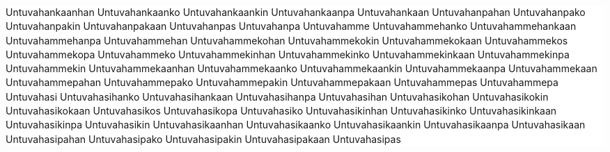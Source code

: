 Untuvahankaanhan
Untuvahankaanko
Untuvahankaankin
Untuvahankaanpa
Untuvahankaan
Untuvahanpahan
Untuvahanpako
Untuvahanpakin
Untuvahanpakaan
Untuvahanpas
Untuvahanpa
Untuvahamme
Untuvahammehanko
Untuvahammehankaan
Untuvahammehanpa
Untuvahammehan
Untuvahammekohan
Untuvahammekokin
Untuvahammekokaan
Untuvahammekos
Untuvahammekopa
Untuvahammeko
Untuvahammekinhan
Untuvahammekinko
Untuvahammekinkaan
Untuvahammekinpa
Untuvahammekin
Untuvahammekaanhan
Untuvahammekaanko
Untuvahammekaankin
Untuvahammekaanpa
Untuvahammekaan
Untuvahammepahan
Untuvahammepako
Untuvahammepakin
Untuvahammepakaan
Untuvahammepas
Untuvahammepa
Untuvahasi
Untuvahasihanko
Untuvahasihankaan
Untuvahasihanpa
Untuvahasihan
Untuvahasikohan
Untuvahasikokin
Untuvahasikokaan
Untuvahasikos
Untuvahasikopa
Untuvahasiko
Untuvahasikinhan
Untuvahasikinko
Untuvahasikinkaan
Untuvahasikinpa
Untuvahasikin
Untuvahasikaanhan
Untuvahasikaanko
Untuvahasikaankin
Untuvahasikaanpa
Untuvahasikaan
Untuvahasipahan
Untuvahasipako
Untuvahasipakin
Untuvahasipakaan
Untuvahasipas